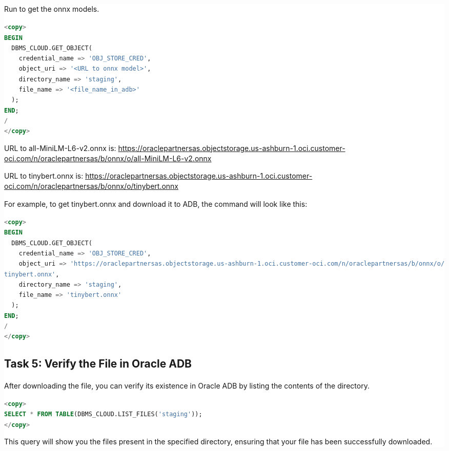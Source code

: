 Run to get the onnx models.

```sql
<copy>
BEGIN
  DBMS_CLOUD.GET_OBJECT(
    credential_name => 'OBJ_STORE_CRED',
    object_uri => '<URL to onnx model>',
    directory_name => 'staging',
    file_name => '<file_name_in_adb>'
  );
END;
/
</copy>
```

URL to all-MiniLM-L6-v2.onnx is:
https://oraclepartnersas.objectstorage.us-ashburn-1.oci.customer-oci.com/n/oraclepartnersas/b/onnx/o/all-MiniLM-L6-v2.onnx

URL to tinybert.onnx is:
https://oraclepartnersas.objectstorage.us-ashburn-1.oci.customer-oci.com/n/oraclepartnersas/b/onnx/o/tinybert.onnx


For example, to get tinybert.onnx and download it to ADB, the command will look like this:

```sql
<copy>
BEGIN
  DBMS_CLOUD.GET_OBJECT(
    credential_name => 'OBJ_STORE_CRED',
    object_uri => 'https://oraclepartnersas.objectstorage.us-ashburn-1.oci.customer-oci.com/n/oraclepartnersas/b/onnx/o/tinybert.onnx',
    directory_name => 'staging',
    file_name => 'tinybert.onnx'
  );
END;
/
</copy>
```

## Task 5: Verify the File in Oracle ADB

After downloading the file, you can verify its existence in Oracle ADB by listing the contents of the directory.

```sql
<copy>
SELECT * FROM TABLE(DBMS_CLOUD.LIST_FILES('staging'));
</copy>
```

This query will show you the files present in the specified directory, ensuring that your file has been successfully downloaded.
